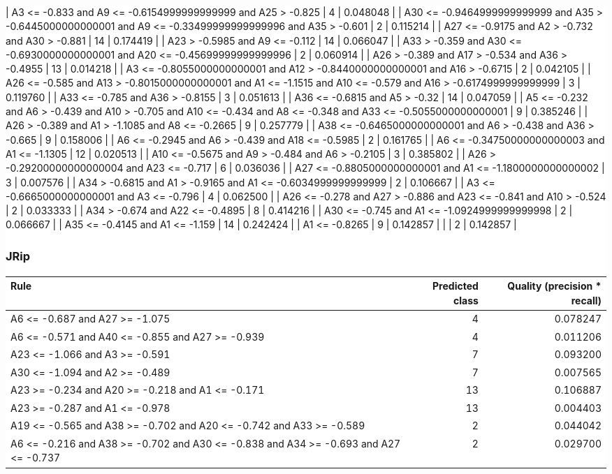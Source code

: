 | A3 <= -0.833 and A9 <= -0.6154999999999999 and A25 > -0.825 | 4 | 0.048048 |
| A30 <= -0.9464999999999999 and A35 > -0.6445000000000001 and A9 <= -0.33499999999999996 and A35 > -0.601 | 2 | 0.115214 |
| A27 <= -0.9175 and A2 > -0.732 and A30 > -0.881 | 14 | 0.174419 |
| A23 > -0.5985 and A9 <= -0.112 | 14 | 0.066047 |
| A33 > -0.359 and A30 <= -0.6930000000000001 and A20 <= -0.45699999999999996 | 2 | 0.060914 |
| A26 > -0.389 and A17 > -0.534 and A36 > -0.4955 | 13 | 0.014218 |
| A3 <= -0.8055000000000001 and A12 > -0.8440000000000001 and A16 > -0.6715 | 2 | 0.042105 |
| A26 <= -0.585 and A13 > -0.8015000000000001 and A1 <= -1.1515 and A10 <= -0.579 and A16 > -0.6174999999999999 | 3 | 0.119760 |
| A33 <= -0.785 and A36 > -0.8155 | 3 | 0.051613 |
| A36 <= -0.6815 and A5 > -0.32 | 14 | 0.047059 |
| A5 <= -0.232 and A6 > -0.439 and A10 > -0.705 and A10 <= -0.434 and A8 <= -0.348 and A33 <= -0.5055000000000001 | 9 | 0.385246 |
| A26 > -0.389 and A1 > -1.1085 and A8 <= -0.2665 | 9 | 0.257779 |
| A38 <= -0.6465000000000001 and A6 > -0.438 and A36 > -0.665 | 9 | 0.158006 |
| A6 <= -0.2945 and A6 > -0.439 and A18 <= -0.5985 | 2 | 0.161765 |
| A6 <= -0.34750000000000003 and A1 <= -1.1305 | 12 | 0.020513 |
| A10 <= -0.5675 and A9 > -0.484 and A6 > -0.2105 | 3 | 0.385802 |
| A26 > -0.29200000000000004 and A23 <= -0.717 | 6 | 0.036036 |
| A27 <= -0.8805000000000001 and A1 <= -1.1800000000000002 | 3 | 0.007576 |
| A34 > -0.6815 and A1 > -0.9165 and A1 <= -0.6034999999999999 | 2 | 0.106667 |
| A3 <= -0.6665000000000001 and A3 <= -0.796 | 4 | 0.062500 |
| A26 <= -0.278 and A27 > -0.886 and A23 <= -0.841 and A10 > -0.524 | 2 | 0.033333 |
| A34 > -0.674 and A22 <= -0.4895 | 8 | 0.414216 |
| A30 <= -0.745 and A1 <= -1.0924999999999998 | 2 | 0.066667 |
| A35 <= -0.4145 and A1 <= -1.159 | 14 | 0.242424 |
| A1 <= -0.8265 | 9 | 0.142857 |
|  | 2 | 0.142857 |


### JRip

| Rule | Predicted class | Quality (precision * recall) |
|:----|----:|----:|
| A6 <= -0.687 and A27 >= -1.075 | 4 | 0.078247 |
| A6 <= -0.571 and A40 <= -0.855 and A27 >= -0.939 | 4 | 0.011206 |
| A23 <= -1.066 and A3 >= -0.591 | 7 | 0.093200 |
| A30 <= -1.094 and A2 >= -0.489 | 7 | 0.007565 |
| A23 >= -0.234 and A20 >= -0.218 and A1 <= -0.171 | 13 | 0.106887 |
| A23 >= -0.287 and A1 <= -0.978 | 13 | 0.004403 |
| A19 <= -0.565 and A38 >= -0.702 and A20 <= -0.742 and A33 >= -0.589 | 2 | 0.044042 |
| A6 <= -0.216 and A38 >= -0.702 and A30 <= -0.838 and A34 >= -0.693 and A27 <= -0.737 | 2 | 0.029700 |